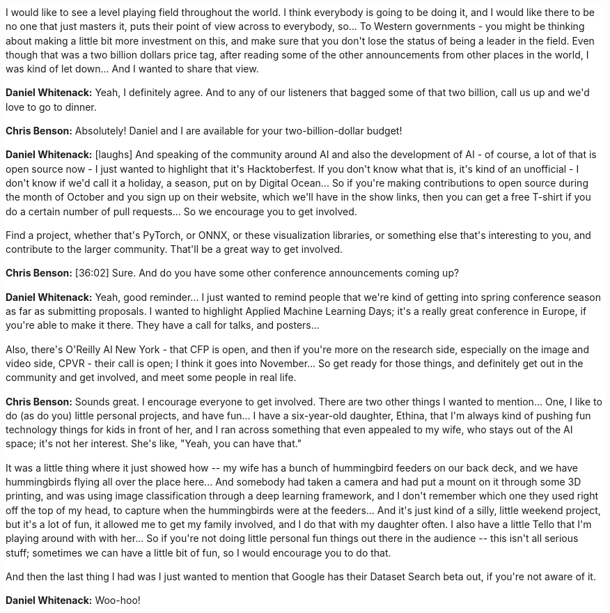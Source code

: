I would like to see a level playing field throughout the world. I think everybody is going to be doing it, and I would like there to be no one that just masters it, puts their point of view across to everybody, so... To Western governments - you might be thinking about making a little bit more investment on this, and make sure that you don't lose the status of being a leader in the field. Even though that was a two billion dollars price tag, after reading some of the other announcements from other places in the world, I was kind of let down... And I wanted to share that view.

**Daniel Whitenack:** Yeah, I definitely agree. And to any of our listeners that bagged some of that two billion, call us up and we'd love to go to dinner.

**Chris Benson:** Absolutely! Daniel and I are available for your two-billion-dollar budget!

**Daniel Whitenack:** \[laughs\] And speaking of the community around AI and also the development of AI - of course, a lot of that is open source now - I just wanted to highlight that it's Hacktoberfest. If you don't know what that is, it's kind of an unofficial - I don't know if we'd call it a holiday, a season, put on by Digital Ocean... So if you're making contributions to open source during the month of October and you sign up on their website, which we'll have in the show links, then you can get a free T-shirt if you do a certain number of pull requests... So we encourage you to get involved.

Find a project, whether that's PyTorch, or ONNX, or these visualization libraries, or something else that's interesting to you, and contribute to the larger community. That'll be a great way to get involved.

**Chris Benson:** \[36:02\] Sure. And do you have some other conference announcements coming up?

**Daniel Whitenack:** Yeah, good reminder... I just wanted to remind people that we're kind of getting into spring conference season as far as submitting proposals. I wanted to highlight Applied Machine Learning Days; it's a really great conference in Europe, if you're able to make it there. They have a call for talks, and posters...

Also, there's O'Reilly AI New York - that CFP is open, and then if you're more on the research side, especially on the image and video side, CPVR - their call is open; I think it goes into November... So get ready for those things, and definitely get out in the community and get involved, and meet some people in real life.

**Chris Benson:** Sounds great. I encourage everyone to get involved. There are two other things I wanted to mention... One, I like to do (as do you) little personal projects, and have fun... I have a six-year-old daughter, Ethina, that I'm always kind of pushing fun technology things for kids in front of her, and I ran across something that even appealed to my wife, who stays out of the AI space; it's not her interest. She's like, "Yeah, you can have that."

It was a little thing where it just showed how -- my wife has a bunch of hummingbird feeders on our back deck, and we have hummingbirds flying all over the place here... And somebody had taken a camera and had put a mount on it through some 3D printing, and was using image classification through a deep learning framework, and I don't remember which one they used right off the top of my head, to capture when the hummingbirds were at the feeders... And it's just kind of a silly, little weekend project, but it's a lot of fun, it allowed me to get my family involved, and I do that with my daughter often. I also have a little Tello that I'm playing around with with her... So if you're not doing little personal fun things out there in the audience -- this isn't all serious stuff; sometimes we can have a little bit of fun, so I would encourage you to do that.

And then the last thing I had was I just wanted to mention that Google has their Dataset Search beta out, if you're not aware of it.

**Daniel Whitenack:** Woo-hoo!
